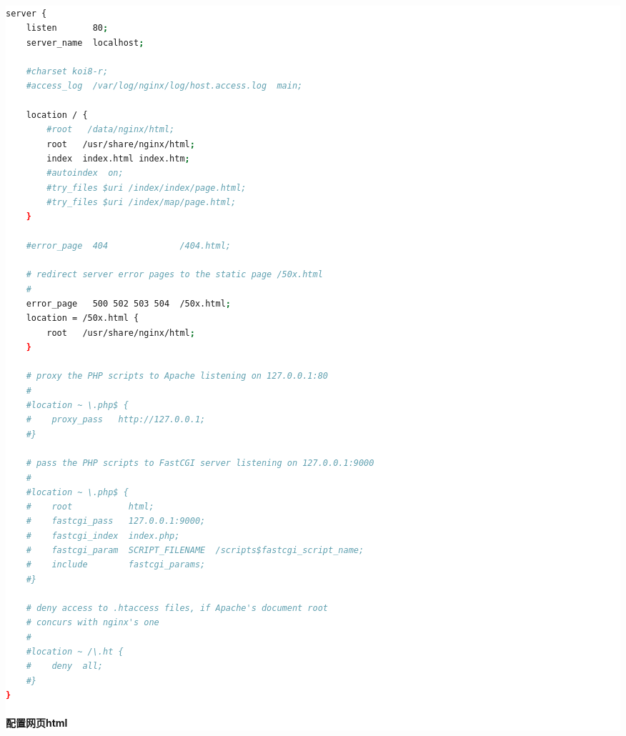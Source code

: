 ```bash
server {  
    listen       80;  
    server_name  localhost;  
  
    #charset koi8-r;  
    #access_log  /var/log/nginx/log/host.access.log  main;  
  
    location / {  
        #root   /data/nginx/html;  
        root   /usr/share/nginx/html;  
        index  index.html index.htm;  
        #autoindex  on;  
        #try_files $uri /index/index/page.html;  
        #try_files $uri /index/map/page.html;  
    }  
  
    #error_page  404              /404.html;  
  
    # redirect server error pages to the static page /50x.html  
    #  
    error_page   500 502 503 504  /50x.html;  
    location = /50x.html {  
        root   /usr/share/nginx/html;  
    }  
  
    # proxy the PHP scripts to Apache listening on 127.0.0.1:80  
    #  
    #location ~ \.php$ {  
    #    proxy_pass   http://127.0.0.1;  
    #}  
  
    # pass the PHP scripts to FastCGI server listening on 127.0.0.1:9000  
    #  
    #location ~ \.php$ {  
    #    root           html;  
    #    fastcgi_pass   127.0.0.1:9000;  
    #    fastcgi_index  index.php;  
    #    fastcgi_param  SCRIPT_FILENAME  /scripts$fastcgi_script_name;  
    #    include        fastcgi_params;  
    #}  
  
    # deny access to .htaccess files, if Apache's document root  
    # concurs with nginx's one  
    #  
    #location ~ /\.ht {  
    #    deny  all;  
    #}  
}
```

#### 配置网页html
